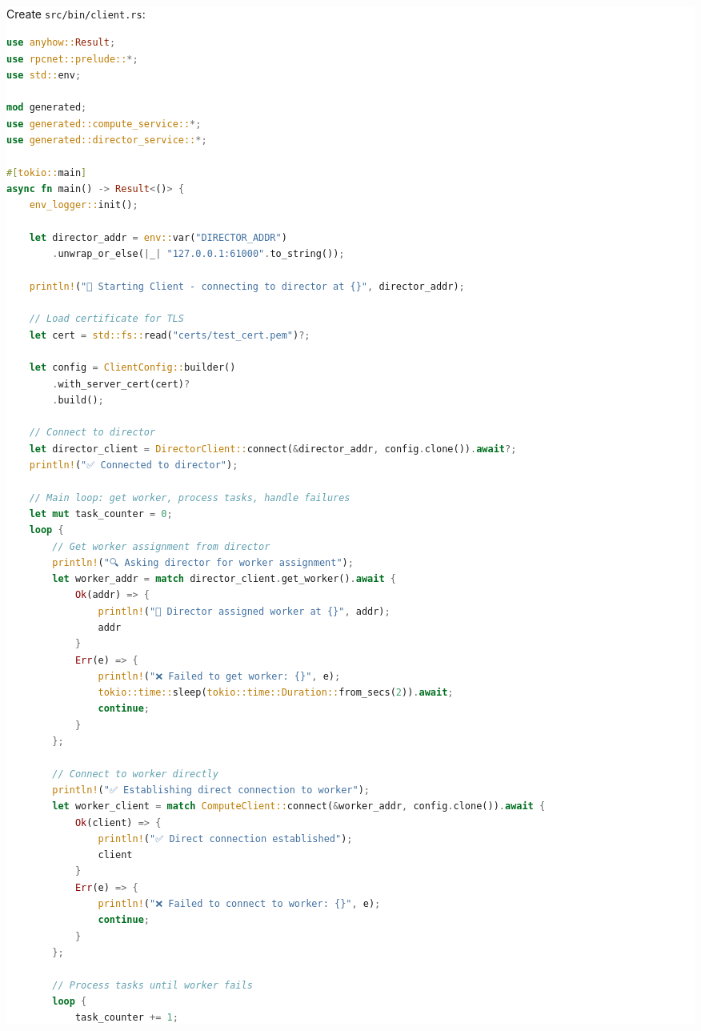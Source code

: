 Create `src/bin/client.rs`:

```rust
use anyhow::Result;
use rpcnet::prelude::*;
use std::env;

mod generated;
use generated::compute_service::*;
use generated::director_service::*;

#[tokio::main]
async fn main() -> Result<()> {
    env_logger::init();
    
    let director_addr = env::var("DIRECTOR_ADDR")
        .unwrap_or_else(|_| "127.0.0.1:61000".to_string());
    
    println!("📡 Starting Client - connecting to director at {}", director_addr);
    
    // Load certificate for TLS
    let cert = std::fs::read("certs/test_cert.pem")?;
    
    let config = ClientConfig::builder()
        .with_server_cert(cert)?
        .build();
    
    // Connect to director
    let director_client = DirectorClient::connect(&director_addr, config.clone()).await?;
    println!("✅ Connected to director");
    
    // Main loop: get worker, process tasks, handle failures
    let mut task_counter = 0;
    loop {
        // Get worker assignment from director
        println!("🔍 Asking director for worker assignment");
        let worker_addr = match director_client.get_worker().await {
            Ok(addr) => {
                println!("🔀 Director assigned worker at {}", addr);
                addr
            }
            Err(e) => {
                println!("❌ Failed to get worker: {}", e);
                tokio::time::sleep(tokio::time::Duration::from_secs(2)).await;
                continue;
            }
        };
        
        // Connect to worker directly
        println!("✅ Establishing direct connection to worker");
        let worker_client = match ComputeClient::connect(&worker_addr, config.clone()).await {
            Ok(client) => {
                println!("✅ Direct connection established");
                client
            }
            Err(e) => {
                println!("❌ Failed to connect to worker: {}", e);
                continue;
            }
        };
        
        // Process tasks until worker fails
        loop {
            task_counter += 1;
```